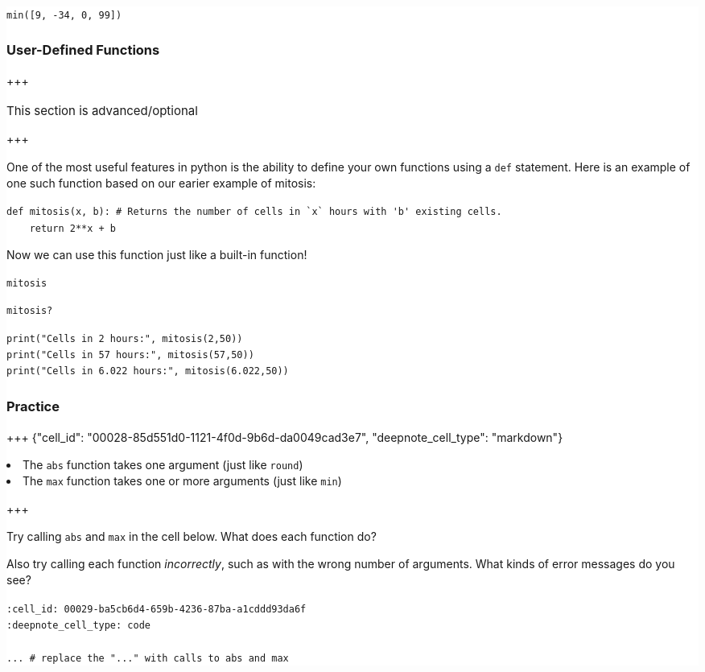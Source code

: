 ```{code-cell} ipython3
min([9, -34, 0, 99])
```

### User-Defined Functions

+++

<div class="alert alert-block alert-success">
    <p style="font-size:15px">This section is advanced/optional
</div>

+++

One of the most useful features in python is the ability to define your own functions using a `def` statement.  Here is an example of one such function based on our earier example of mitosis:

```{code-cell} ipython3
def mitosis(x, b): # Returns the number of cells in `x` hours with 'b' existing cells.
    return 2**x + b
```

Now we can use this function just like a built-in function!

```{code-cell} ipython3
mitosis
```

```{code-cell} ipython3
mitosis?
```

```{code-cell} ipython3
print("Cells in 2 hours:", mitosis(2,50))
print("Cells in 57 hours:", mitosis(57,50))
print("Cells in 6.022 hours:", mitosis(6.022,50))
```

### Practice

+++ {"cell_id": "00028-85d551d0-1121-4f0d-9b6d-da0049cad3e7", "deepnote_cell_type": "markdown"}

<div class="alert alert-block alert-warning">
    <li>The <code>abs</code> function takes one argument (just like <code>round</code>)</li>
    <li>The <code>max</code> function takes one or more arguments (just like <code>min</code>)</li>
</div>

+++


Try calling <code>abs</code> and <code>max</code> in the cell below. What does each function do?

Also try calling each function <i>incorrectly</i>, such as with the wrong number of arguments. What kinds of error messages do you see?

```{code-cell} ipython3
:cell_id: 00029-ba5cb6d4-659b-4236-87ba-a1cddd93da6f
:deepnote_cell_type: code

... # replace the "..." with calls to abs and max
```
